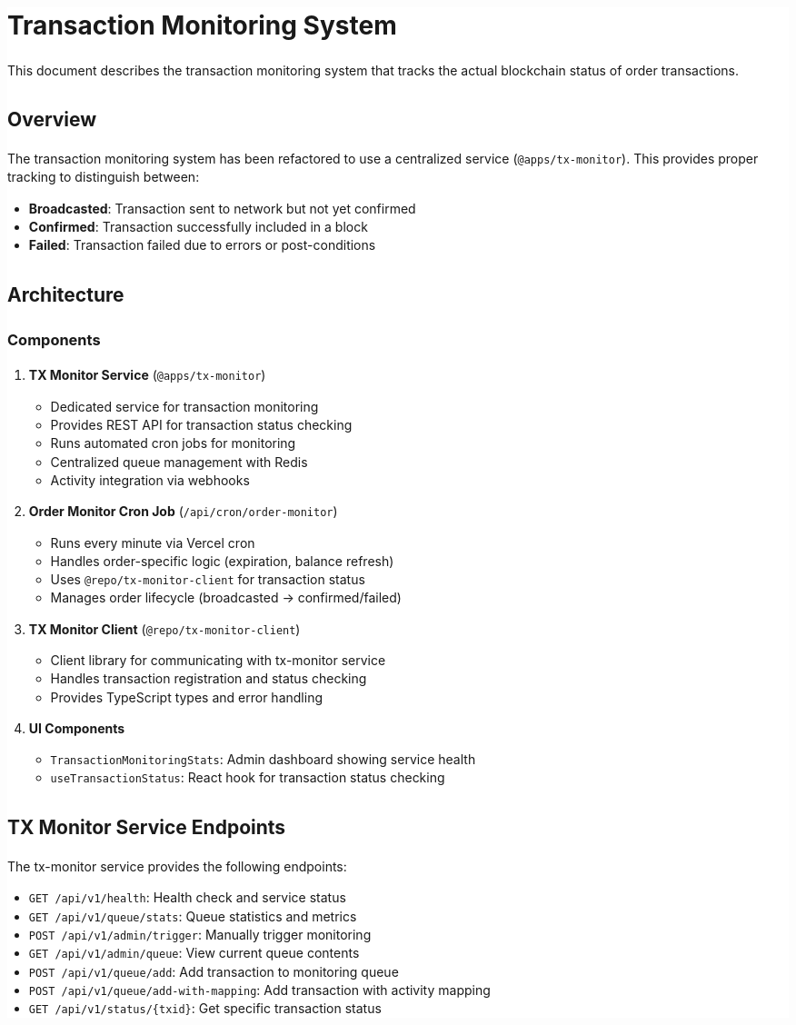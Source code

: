 # Transaction Monitoring System

This document describes the transaction monitoring system that tracks the actual blockchain status of order transactions.

## Overview

The transaction monitoring system has been refactored to use a centralized service (`@apps/tx-monitor`). This provides proper tracking to distinguish between:

- **Broadcasted**: Transaction sent to network but not yet confirmed
- **Confirmed**: Transaction successfully included in a block
- **Failed**: Transaction failed due to errors or post-conditions

## Architecture

### Components

1. **TX Monitor Service** (`@apps/tx-monitor`)
   - Dedicated service for transaction monitoring
   - Provides REST API for transaction status checking
   - Runs automated cron jobs for monitoring
   - Centralized queue management with Redis
   - Activity integration via webhooks

2. **Order Monitor Cron Job** (`/api/cron/order-monitor`)
   - Runs every minute via Vercel cron
   - Handles order-specific logic (expiration, balance refresh)
   - Uses `@repo/tx-monitor-client` for transaction status
   - Manages order lifecycle (broadcasted -> confirmed/failed)

3. **TX Monitor Client** (`@repo/tx-monitor-client`)
   - Client library for communicating with tx-monitor service
   - Handles transaction registration and status checking
   - Provides TypeScript types and error handling

4. **UI Components**
   - `TransactionMonitoringStats`: Admin dashboard showing service health
   - `useTransactionStatus`: React hook for transaction status checking

## TX Monitor Service Endpoints

The tx-monitor service provides the following endpoints:

- `GET /api/v1/health`: Health check and service status
- `GET /api/v1/queue/stats`: Queue statistics and metrics
- `POST /api/v1/admin/trigger`: Manually trigger monitoring
- `GET /api/v1/admin/queue`: View current queue contents
- `POST /api/v1/queue/add`: Add transaction to monitoring queue
- `POST /api/v1/queue/add-with-mapping`: Add transaction with activity mapping
- `GET /api/v1/status/{txid}`: Get specific transaction status
